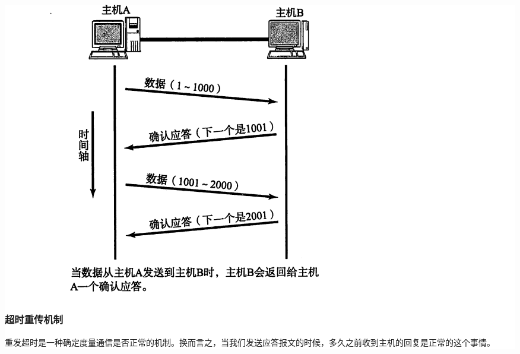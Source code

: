 ![image-20250205095927958](./计算机网络笔记再战——理解几个经典的协议6/image-20250205095927958.png)

### 超时重传机制

​	重发超时是一种确定度量通信是否正常的机制。换而言之，当我们发送应答报文的时候，多久之前收到主机的回复是正常的这个事情。
